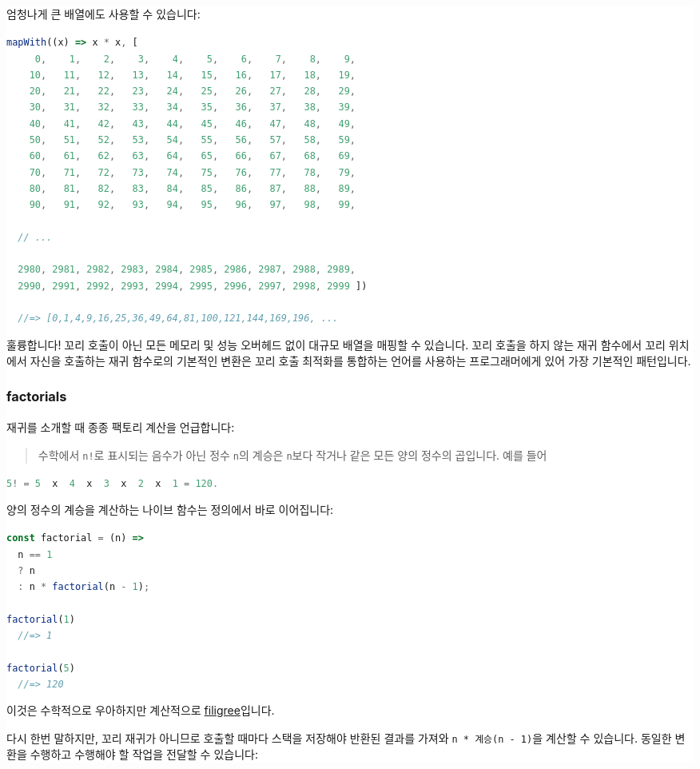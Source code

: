 엄청나게 큰 배열에도 사용할 수 있습니다:

```js
mapWith((x) => x * x, [
     0,    1,    2,    3,    4,    5,    6,    7,    8,    9,
    10,   11,   12,   13,   14,   15,   16,   17,   18,   19,
    20,   21,   22,   23,   24,   25,   26,   27,   28,   29,
    30,   31,   32,   33,   34,   35,   36,   37,   38,   39,
    40,   41,   42,   43,   44,   45,   46,   47,   48,   49,
    50,   51,   52,   53,   54,   55,   56,   57,   58,   59,
    60,   61,   62,   63,   64,   65,   66,   67,   68,   69,
    70,   71,   72,   73,   74,   75,   76,   77,   78,   79,
    80,   81,   82,   83,   84,   85,   86,   87,   88,   89,
    90,   91,   92,   93,   94,   95,   96,   97,   98,   99,

  // ...

  2980, 2981, 2982, 2983, 2984, 2985, 2986, 2987, 2988, 2989,
  2990, 2991, 2992, 2993, 2994, 2995, 2996, 2997, 2998, 2999 ])

  //=> [0,1,4,9,16,25,36,49,64,81,100,121,144,169,196, ...
```

훌륭합니다! 꼬리 호출이 아닌 모든 메모리 및 성능 오버헤드 없이 대규모 배열을 매핑할 수 있습니다. 꼬리 호출을 하지 않는 재귀 함수에서 꼬리 위치에서 자신을 호출하는 재귀 함수로의 기본적인 변환은 꼬리 호출 최적화를 통합하는 언어를 사용하는 프로그래머에게 있어 가장 기본적인 패턴입니다.

### factorials

재귀를 소개할 때 종종 팩토리 계산을 언급합니다:

>  수학에서 `n!`로 표시되는 음수가 아닌 정수 `n`의 계승은 `n`보다 작거나 같은 모든 양의 정수의 곱입니다. 예를 들어

```js
5! = 5  x  4  x  3  x  2  x  1 = 120.
```

양의 정수의 계승을 계산하는 나이브 함수는 정의에서 바로 이어집니다:

```js
const factorial = (n) =>
  n == 1
  ? n
  : n * factorial(n - 1);

factorial(1)
  //=> 1

factorial(5)
  //=> 120
```

이것은 수학적으로 우아하지만 계산적으로 [filigree]입니다.

[filigree]: https://en.wikipedia.org/wiki/Filigree

다시 한번 말하지만, 꼬리 재귀가 아니므로 호출할 때마다 스택을 저장해야 반환된 결과를 가져와 `n * 계승(n - 1)`을 계산할 수 있습니다. 동일한 변환을 수행하고 수행해야 할 작업을 전달할 수 있습니다:
